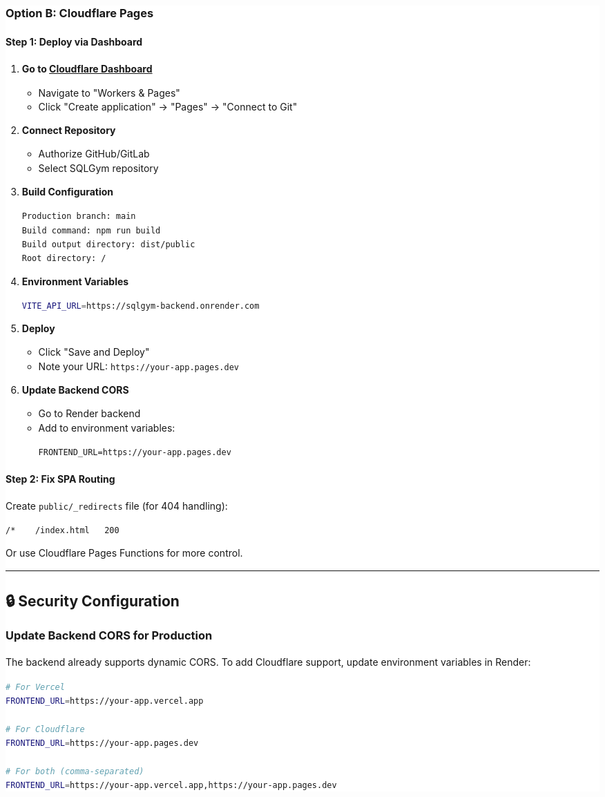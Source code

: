 ### Option B: Cloudflare Pages

#### Step 1: Deploy via Dashboard

1. **Go to [Cloudflare Dashboard](https://dash.cloudflare.com)**
   - Navigate to "Workers & Pages"
   - Click "Create application" → "Pages" → "Connect to Git"

2. **Connect Repository**
   - Authorize GitHub/GitLab
   - Select SQLGym repository

3. **Build Configuration**
   ```
   Production branch: main
   Build command: npm run build
   Build output directory: dist/public
   Root directory: /
   ```

4. **Environment Variables**
   ```bash
   VITE_API_URL=https://sqlgym-backend.onrender.com
   ```

5. **Deploy**
   - Click "Save and Deploy"
   - Note your URL: `https://your-app.pages.dev`

6. **Update Backend CORS**
   - Go to Render backend
   - Add to environment variables:
     ```
     FRONTEND_URL=https://your-app.pages.dev
     ```

#### Step 2: Fix SPA Routing

Create `public/_redirects` file (for 404 handling):
```
/*    /index.html   200
```

Or use Cloudflare Pages Functions for more control.

---

## 🔒 Security Configuration

### Update Backend CORS for Production

The backend already supports dynamic CORS. To add Cloudflare support, update environment variables in Render:

```bash
# For Vercel
FRONTEND_URL=https://your-app.vercel.app

# For Cloudflare
FRONTEND_URL=https://your-app.pages.dev

# For both (comma-separated)
FRONTEND_URL=https://your-app.vercel.app,https://your-app.pages.dev
```
